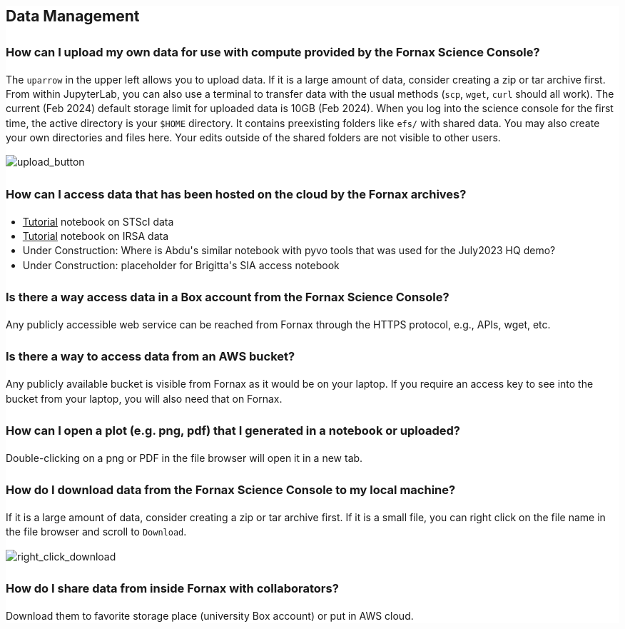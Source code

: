 ## Data Management

### How can I upload my own data for use with compute provided by the Fornax Science Console?

The `uparrow` in the upper left allows you to upload data. If it is a large amount of data, consider creating a zip or tar archive first. From within JupyterLab, you can also use a terminal to transfer data with the usual methods (`scp`, `wget`, `curl` should all work). The current (Feb 2024) default storage limit for uploaded data is 10GB (Feb 2024). When you log into the science console for the first time, the active directory is your `$HOME` directory. It contains preexisting folders like `efs/` with shared data. You may also create your own directories and files here. Your edits outside of the shared folders are not visible to other users.

   ![upload_button](./static/images/upload_button.png)

### How can I access data that has been hosted on the cloud by the Fornax archives?
  * [Tutorial](https://github.com/spacetelescope/tike_content/blob/main/content/notebooks/data-access/data-access.ipynb) notebook on STScI data
  * [Tutorial](https://irsa.ipac.caltech.edu/docs/notebooks/) notebook on IRSA data
  * Under Construction: Where is Abdu's similar notebook with pyvo tools that was used for the July2023 HQ demo?
  * Under Construction: placeholder for Brigitta's SIA access notebook

### Is there a way access data in a Box account from the Fornax Science Console?

Any publicly accessible web service can be reached from Fornax through the 
HTTPS protocol, e.g., APIs, wget, etc.

### Is there a way to access data from an AWS bucket?

Any publicly available bucket is visible from Fornax as it would be on your 
laptop. If you require an access key to see into the bucket from your laptop, 
you will also need that on Fornax.

### How can I open a plot (e.g. png, pdf) that I generated in a notebook or uploaded?

Double-clicking on a png or PDF in the file browser will open it in a new tab.

### How do I download data from the Fornax Science Console to my local machine?
If it is a large amount of data, consider creating a zip or tar archive first.  If it is a small file, you can right click on the file name in the file browser and scroll to `Download`.

  ![right_click_download](./static/images/right_click_download.png)

### How do I share data from inside Fornax with collaborators?
Download them to favorite storage place (university Box account) or put in AWS cloud.
